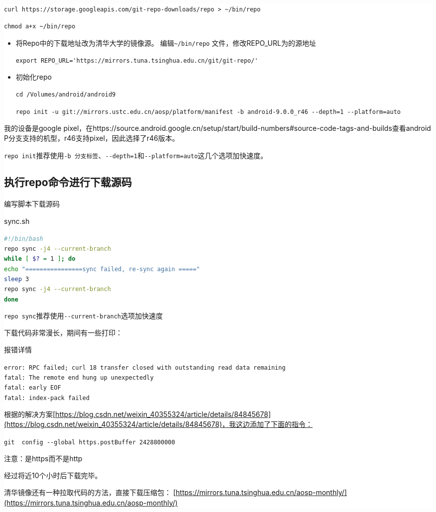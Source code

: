   `curl https://storage.googleapis.com/git-repo-downloads/repo > ~/bin/repo`

  `chmod a+x ~/bin/repo`

- 将Repo中的下载地址改为清华大学的镜像源。
  编辑`~/bin/repo` 文件，修改REPO_URL为的源地址

  `export REPO_URL='https://mirrors.tuna.tsinghua.edu.cn/git/git-repo/'`

- 初始化repo

  `cd /Volumes/android/android9`

  `repo init -u git://mirrors.ustc.edu.cn/aosp/platform/manifest -b android-9.0.0_r46 --depth=1 --platform=auto`

我的设备是google pixel，在https://source.android.google.cn/setup/start/build-numbers#source-code-tags-and-builds查看android P分支支持的机型，r46支持pixel，因此选择了r46版本。

`repo init`推荐使用`-b 分支标签`、`--depth=1`和`--platform=auto`这几个选项加快速度。

## 执行repo命令进行下载源码

编写脚本下载源码

sync.sh

```sh
#!/bin/bash
repo sync -j4 --current-branch
while [ $? = 1 ]; do
echo "================sync failed, re-sync again ====="
sleep 3
repo sync -j4 --current-branch
done
```

`repo sync`推荐使用`--current-branch`选项加快速度

下载代码非常漫长，期间有一些打印：

报错详情

```
error: RPC failed; curl 18 transfer closed with outstanding read data remaining 
fatal: The remote end hung up unexpectedly 
fatal: early EOF 
fatal: index-pack failed
```

根据的解决方案[https://blog.csdn.net/weixin_40355324/article/details/84845678](https://blog.csdn.net/weixin_40355324/article/details/84845678)，我这边添加了下面的指令：

`git  config --global https.postBuffer 2428800000`

注意：是https而不是http

经过将近10个小时后下载完毕。

清华镜像还有一种拉取代码的方法，直接下载压缩包： [https://mirrors.tuna.tsinghua.edu.cn/aosp-monthly/](https://mirrors.tuna.tsinghua.edu.cn/aosp-monthly/)
